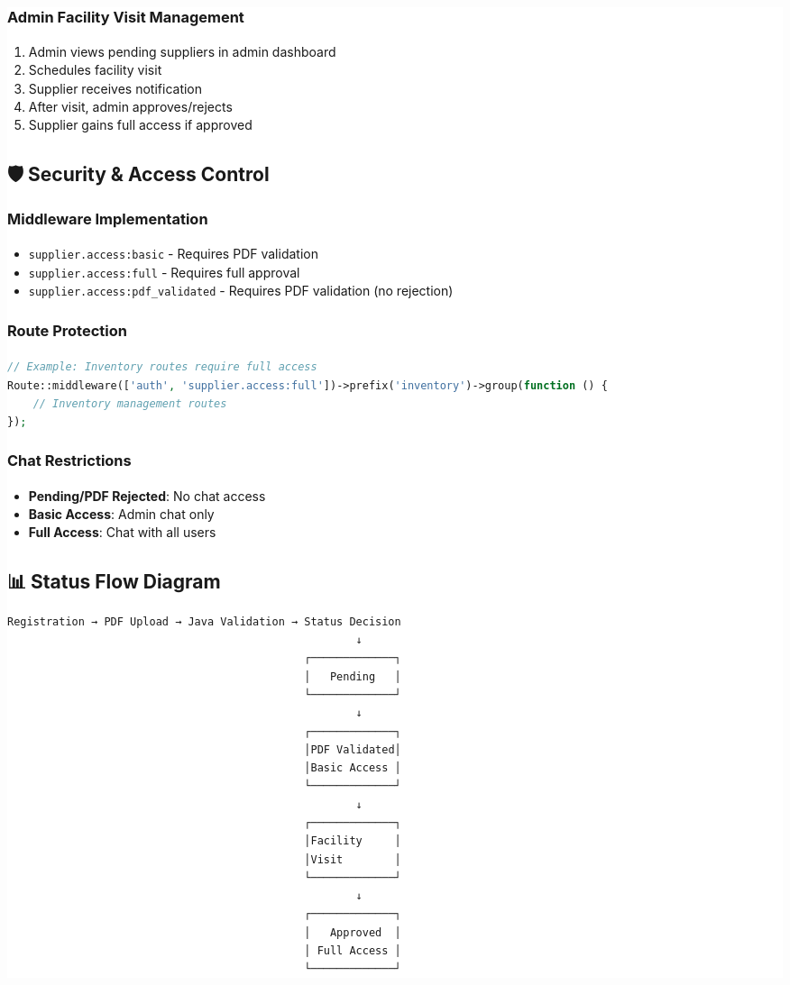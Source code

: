 ### Admin Facility Visit Management
1. Admin views pending suppliers in admin dashboard
2. Schedules facility visit
3. Supplier receives notification
4. After visit, admin approves/rejects
5. Supplier gains full access if approved

## 🛡️ Security & Access Control

### Middleware Implementation
- `supplier.access:basic` - Requires PDF validation
- `supplier.access:full` - Requires full approval
- `supplier.access:pdf_validated` - Requires PDF validation (no rejection)

### Route Protection
```php
// Example: Inventory routes require full access
Route::middleware(['auth', 'supplier.access:full'])->prefix('inventory')->group(function () {
    // Inventory management routes
});
```

### Chat Restrictions
- **Pending/PDF Rejected**: No chat access
- **Basic Access**: Admin chat only
- **Full Access**: Chat with all users

## 📊 Status Flow Diagram

```
Registration → PDF Upload → Java Validation → Status Decision
                                                      ↓
                                              ┌─────────────┐
                                              │   Pending   │
                                              └─────────────┘
                                                      ↓
                                              ┌─────────────┐
                                              │PDF Validated│
                                              │Basic Access │
                                              └─────────────┘
                                                      ↓
                                              ┌─────────────┐
                                              │Facility     │
                                              │Visit        │
                                              └─────────────┘
                                                      ↓
                                              ┌─────────────┐
                                              │   Approved  │
                                              │ Full Access │
                                              └─────────────┘
```
